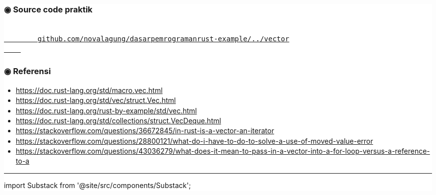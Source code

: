 ### ◉ Source code praktik

<pre>
    <a href="https://github.com/novalagung/dasarpemrogramanrust-example/tree/master/vector">
        github.com/novalagung/dasarpemrogramanrust-example/../vector
    </a>
</pre>

### ◉ Referensi

- https://doc.rust-lang.org/std/macro.vec.html
- https://doc.rust-lang.org/std/vec/struct.Vec.html
- https://doc.rust-lang.org/rust-by-example/std/vec.html
- https://doc.rust-lang.org/std/collections/struct.VecDeque.html
- https://stackoverflow.com/questions/36672845/in-rust-is-a-vector-an-iterator
- https://stackoverflow.com/questions/28800121/what-do-i-have-to-do-to-solve-a-use-of-moved-value-error
- https://stackoverflow.com/questions/43036279/what-does-it-mean-to-pass-in-a-vector-into-a-for-loop-versus-a-reference-to-a

---

import Substack from '@site/src/components/Substack';

<Substack />
